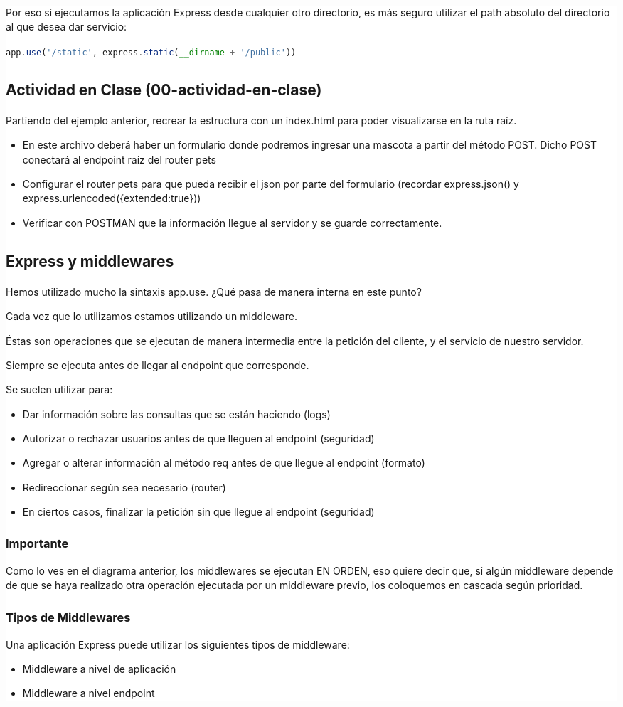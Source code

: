 Por eso si ejecutamos la aplicación Express desde cualquier otro directorio, es más seguro utilizar el path absoluto del directorio al que desea dar servicio:

```javascript
app.use('/static', express.static(__dirname + '/public'))
```

## Actividad en Clase (00-actividad-en-clase)

Partiendo del ejemplo anterior, recrear la estructura con un index.html para poder visualizarse en la ruta raíz. 


- En este archivo deberá haber un formulario donde podremos ingresar una mascota a partir del método POST. Dicho POST conectará al endpoint raíz del router pets

- Configurar el router pets para que pueda recibir el json por parte del formulario (recordar express.json()  y express.urlencoded({extended:true}))

- Verificar con POSTMAN que la información llegue al servidor y se guarde correctamente.



## Express y middlewares

Hemos utilizado mucho la sintaxis app.use. ¿Qué pasa de manera interna en este punto?

Cada vez que lo utilizamos estamos utilizando un middleware.

Éstas son operaciones que se ejecutan de manera intermedia entre la petición del cliente, y el servicio de nuestro servidor. 

Siempre se ejecuta antes de llegar al endpoint que corresponde.

Se suelen utilizar para:

- Dar información sobre las consultas que se están haciendo (logs)

- Autorizar o rechazar usuarios antes de que lleguen al endpoint (seguridad)

- Agregar o alterar información al método req antes de que llegue al endpoint (formato)

- Redireccionar según sea necesario (router)

- En ciertos casos, finalizar la petición sin que llegue al endpoint (seguridad)

### Importante

Como lo ves en el diagrama anterior, los middlewares se ejecutan EN ORDEN, eso quiere decir que, si algún middleware depende de que se haya realizado otra operación ejecutada por un middleware previo, los coloquemos en cascada según prioridad. 


### Tipos de Middlewares

Una aplicación Express puede utilizar los siguientes tipos de middleware:

- Middleware a nivel de aplicación

- Middleware a nivel endpoint
